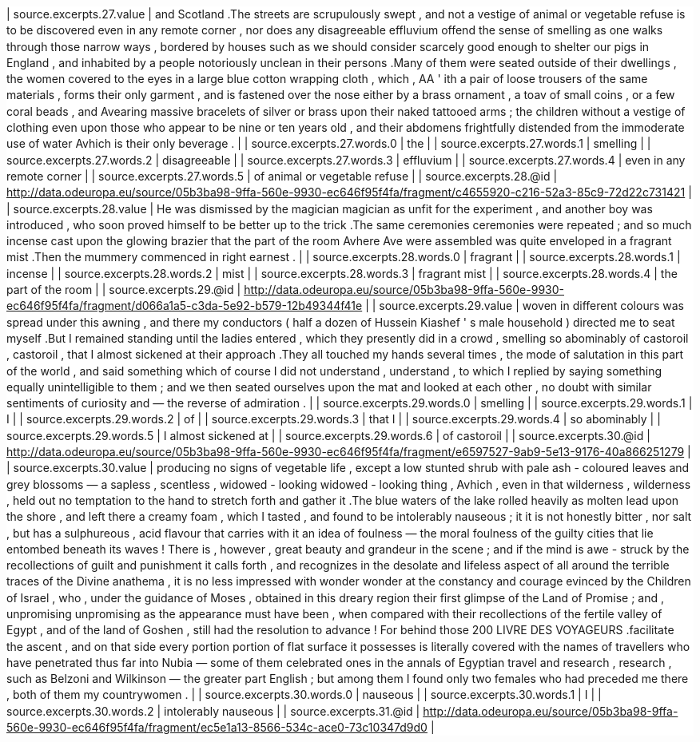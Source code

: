 | source.excerpts.27.value | and Scotland .The streets are scrupulously swept , and not a vestige of animal or vegetable refuse is to be discovered even in any remote corner , nor does any disagreeable effluvium offend the sense of smelling as one walks through those narrow ways , bordered by houses such as we should consider scarcely good enough to shelter our pigs in England , and inhabited by a people notoriously unclean in their persons .Many of them were seated outside of their dwellings , the women covered to the eyes in a large blue cotton wrapping cloth , which , AA ' ith a pair of loose trousers of the same materials , forms their only garment , and is fastened over the nose either by a brass ornament , a toav of small coins , or a few coral beads , and Avearing massive bracelets of silver or brass upon their naked tattooed arms ; the children without a vestige of clothing even upon those who appear to be nine or ten years old , and their abdomens frightfully distended from the immoderate use of water Avhich is their only beverage . |
| source.excerpts.27.words.0 | the |
| source.excerpts.27.words.1 | smelling |
| source.excerpts.27.words.2 | disagreeable |
| source.excerpts.27.words.3 | effluvium |
| source.excerpts.27.words.4 | even in any remote corner |
| source.excerpts.27.words.5 | of animal or vegetable refuse |
| source.excerpts.28.@id | http://data.odeuropa.eu/source/05b3ba98-9ffa-560e-9930-ec646f95f4fa/fragment/c4655920-c216-52a3-85c9-72d22c731421 |
| source.excerpts.28.value | He was dismissed by the magician magician as unfit for the experiment , and another boy was introduced , who soon proved himself to be better up to the trick .The same ceremonies ceremonies were repeated ; and so much incense cast upon the glowing brazier that the part of the room Avhere Ave were assembled was quite enveloped in a fragrant mist .Then the mummery commenced in right earnest . |
| source.excerpts.28.words.0 | fragrant |
| source.excerpts.28.words.1 | incense |
| source.excerpts.28.words.2 | mist |
| source.excerpts.28.words.3 | fragrant mist |
| source.excerpts.28.words.4 | the part of the room |
| source.excerpts.29.@id | http://data.odeuropa.eu/source/05b3ba98-9ffa-560e-9930-ec646f95f4fa/fragment/d066a1a5-c3da-5e92-b579-12b49344f41e |
| source.excerpts.29.value | woven in different colours was spread under this awning , and there my conductors ( half a dozen of Hussein Kiashef ' s male household ) directed me to seat myself .But I remained standing until the ladies entered , which they presently did in a crowd , smelling so abominably of castoroil , castoroil , that I almost sickened at their approach .They all touched my hands several times , the mode of salutation in this part of the world , and said something which of course I did not understand , understand , to which I replied by saying something equally unintelligible to them ; and we then seated ourselves upon the mat and looked at each other , no doubt with similar sentiments of curiosity and — the reverse of admiration . |
| source.excerpts.29.words.0 | smelling |
| source.excerpts.29.words.1 | I |
| source.excerpts.29.words.2 | of |
| source.excerpts.29.words.3 | that I |
| source.excerpts.29.words.4 | so abominably |
| source.excerpts.29.words.5 | I almost sickened at |
| source.excerpts.29.words.6 | of castoroil |
| source.excerpts.30.@id | http://data.odeuropa.eu/source/05b3ba98-9ffa-560e-9930-ec646f95f4fa/fragment/e6597527-9ab9-5e13-9176-40a866251279 |
| source.excerpts.30.value | producing no signs of vegetable life , except a low stunted shrub with pale ash - coloured leaves and grey blossoms — a sapless , scentless , widowed - looking widowed - looking thing , Avhich , even in that wilderness , wilderness , held out no temptation to the hand to stretch forth and gather it .The blue waters of the lake rolled heavily as molten lead upon the shore , and left there a creamy foam , which I tasted , and found to be intolerably nauseous ; it it is not honestly bitter , nor salt , but has a sulphureous , acid flavour that carries with it an idea of foulness — the moral foulness of the guilty cities that lie entombed beneath its waves ! There is , however , great beauty and grandeur in the scene ; and if the mind is awe - struck by the recollections of guilt and punishment it calls forth , and recognizes in the desolate and lifeless aspect of all around the terrible traces of the Divine anathema , it is no less impressed with wonder wonder at the constancy and courage evinced by the Children of Israel , who , under the guidance of Moses , obtained in this dreary region their first glimpse of the Land of Promise ; and , unpromising unpromising as the appearance must have been , when compared with their recollections of the fertile valley of Egypt , and of the land of Goshen , still had the resolution to advance ! For behind those 200 LIVRE DES VOYAGEURS .facilitate the ascent , and on that side every portion portion of flat surface it possesses is literally covered with the names of travellers who have penetrated thus far into Nubia — some of them celebrated ones in the annals of Egyptian travel and research , research , such as Belzoni and Wilkinson — the greater part English ; but among them I found only two females who had preceded me there , both of them my countrywomen . |
| source.excerpts.30.words.0 | nauseous |
| source.excerpts.30.words.1 | I |
| source.excerpts.30.words.2 | intolerably nauseous |
| source.excerpts.31.@id | http://data.odeuropa.eu/source/05b3ba98-9ffa-560e-9930-ec646f95f4fa/fragment/ec5e1a13-8566-534c-ace0-73c10347d9d0 |